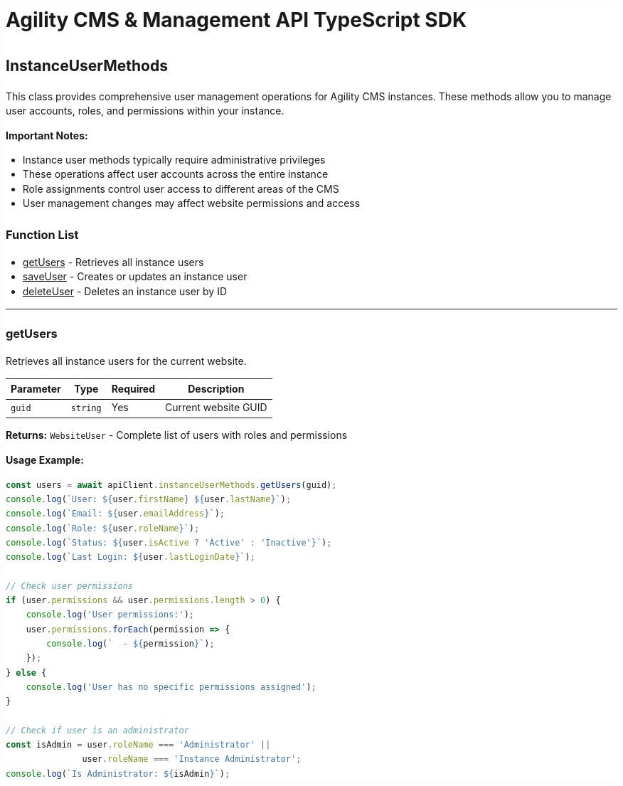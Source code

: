 # Agility CMS & Management API TypeScript SDK

## InstanceUserMethods

This class provides comprehensive user management operations for Agility CMS instances. These methods allow you to manage user accounts, roles, and permissions within your instance.

**Important Notes:**
- Instance user methods typically require administrative privileges
- These operations affect user accounts across the entire instance
- Role assignments control user access to different areas of the CMS
- User management changes may affect website permissions and access

### Function List
- [getUsers](#getusers) - Retrieves all instance users
- [saveUser](#saveuser) - Creates or updates an instance user
- [deleteUser](#deleteuser) - Deletes an instance user by ID

---

### getUsers

Retrieves all instance users for the current website.

| Parameter | Type | Required | Description |
|-----------|------|----------|-------------|
| `guid` | `string` | Yes | Current website GUID |

**Returns:** `WebsiteUser` - Complete list of users with roles and permissions

**Usage Example:**
```typescript
const users = await apiClient.instanceUserMethods.getUsers(guid);
console.log(`User: ${user.firstName} ${user.lastName}`);
console.log(`Email: ${user.emailAddress}`);
console.log(`Role: ${user.roleName}`);
console.log(`Status: ${user.isActive ? 'Active' : 'Inactive'}`);
console.log(`Last Login: ${user.lastLoginDate}`);

// Check user permissions
if (user.permissions && user.permissions.length > 0) {
    console.log('User permissions:');
    user.permissions.forEach(permission => {
        console.log(`  - ${permission}`);
    });
} else {
    console.log('User has no specific permissions assigned');
}

// Check if user is an administrator
const isAdmin = user.roleName === 'Administrator' || 
               user.roleName === 'Instance Administrator';
console.log(`Is Administrator: ${isAdmin}`);
```
